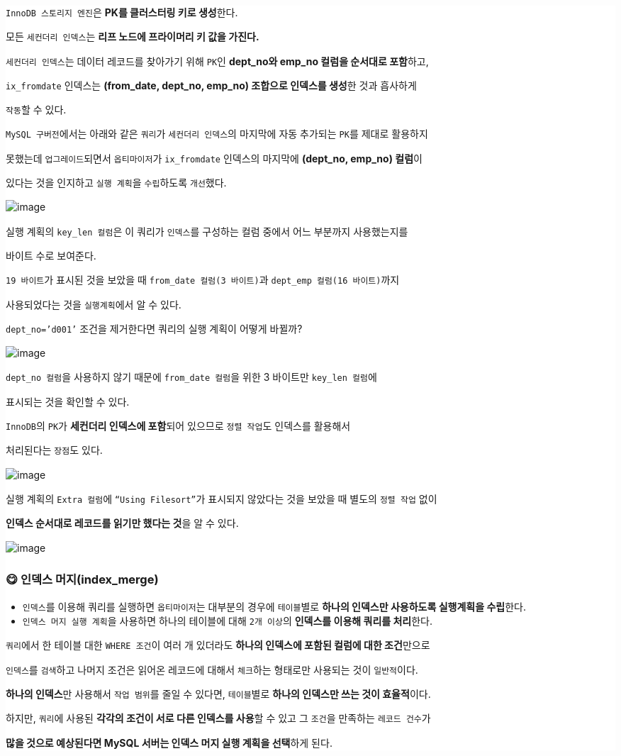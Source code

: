 `InnoDB 스토리지 엔진`은 **PK를 클러스터링 키로 생성**한다.

모든 `세컨더리 인덱스`는 **리프 노드에 프라이머리 키 값을 가진다.**

`세컨더리 인덱스`는 데이터 레코드를 찾아가기 위해 `PK`인 **dept_no와 emp_no 컬럼을 순서대로 포함**하고,

`ix_fromdate` 인덱스는 **(from_date, dept_no, emp_no) 조합으로 인덱스를 생성**한 것과 흡사하게

`작동`할 수 있다.

`MySQL 구버전`에서는 아래와 같은 `쿼리`가 `세컨더리 인덱스`의 마지막에 자동 추가되는 `PK`를 제대로 활용하지

못했는데 `업그레이드`되면서 `옵티마이저`가 `ix_fromdate` 인덱스의 마지막에 **(dept_no, emp_no) 컬럼**이

있다는 것을 인지하고 `실행 계획`을 `수립`하도록 `개선`했다.

![image](https://github.com/AK-47-Study/real-mysql-study/assets/91787050/2aa7bc1d-b86e-4b79-bdd7-b04e2f9efabb)

실행 계획의 `key_len 컬럼`은 이 쿼리가 `인덱스`를 구성하는 컬럼 중에서 어느 부분까지 사용했는지를

바이트 수로 보여준다.

`19 바이트`가 표시된 것을 보았을 때 `from_date 컬럼(3 바이트)`과 `dept_emp 컬럼(16 바이트)`까지

사용되었다는 것을 `실행계획`에서 알 수 있다.

`dept_no=’d001’` 조건을 제거한다면 쿼리의 실행 계획이 어떻게 바뀔까?

![image](https://github.com/AK-47-Study/real-mysql-study/assets/91787050/4fb9114a-2432-47be-9f3e-51b811ea60cb)

`dept_no 컬럼`을 사용하지 않기 때문에 `from_date 컬럼`을 위한 3 바이트만 `key_len 컬럼`에

표시되는 것을 확인할 수 있다.

`InnoDB`의 `PK`가 **세컨더리 인덱스에 포함**되어 있으므로 `정렬 작업`도 인덱스를 활용해서

처리된다는 `장점`도 있다.

![image](https://github.com/AK-47-Study/real-mysql-study/assets/91787050/1064623c-b936-45ce-9771-e705306d0894)

실행 계획의 `Extra 컬럼`에 `“Using Filesort”`가 표시되지 않았다는 것을 보았을 때 별도의 `정렬 작업` 없이

**인덱스 순서대로 레코드를 읽기만 했다는 것**을 알 수 있다.

![image](https://github.com/AK-47-Study/real-mysql-study/assets/91787050/af983aac-2284-4031-837b-959dd18ed231)


### 😋 인덱스 머지(index_merge)

- `인덱스`를 이용해 쿼리를 실행하면 `옵티마이저`는 대부분의 경우에 `테이블`별로 **하나의 인덱스만 사용하도록 실행계획을 수립**한다.
- `인덱스 머지 실행 계획`을 사용하면 하나의 테이블에 대해 `2개 이상`의 **인덱스를 이용해 쿼리를 처리**한다.

`쿼리`에서 한 테이블 대한 `WHERE 조건`이 여러 개 있더라도 **하나의 인덱스에 포함된 컬럼에 대한 조건**만으로

`인덱스`를 `검색`하고 나머지 조건은 읽어온 레코드에 대해서 `체크`하는 형태로만 사용되는 것이 `일반적`이다.

**하나의 인덱스**만 사용해서 `작업 범위`를 줄일 수 있다면, `테이블`별로 **하나의 인덱스만 쓰는 것이 효율적**이다.

하지만, `쿼리`에 사용된 **각각의 조건이 서로 다른 인덱스를 사용**할 수 있고 그 `조건`을 만족하는 `레코드 건수`가

**많을 것으로 예상된다면 MySQL 서버는 인덱스 머지 실행 계획을 선택**하게 된다.
